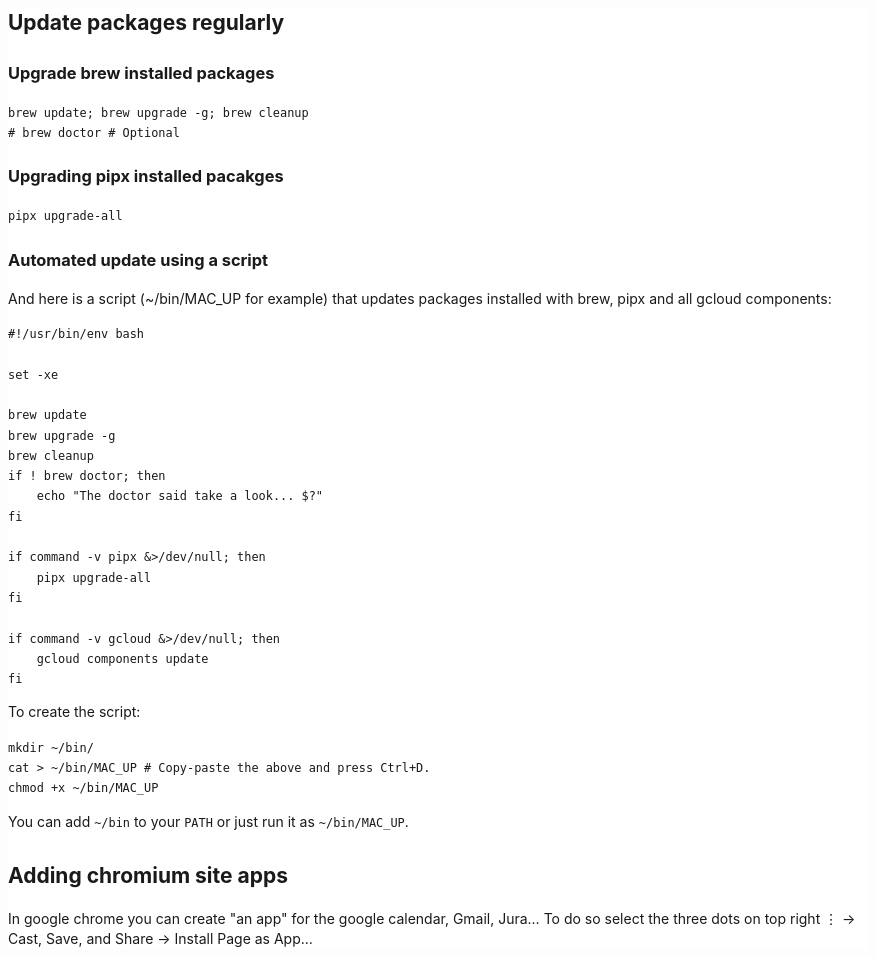 
## Update packages regularly

### Upgrade brew installed packages

```shell
brew update; brew upgrade -g; brew cleanup
# brew doctor # Optional
```

### Upgrading pipx installed pacakges

```shell
pipx upgrade-all
```

### Automated update using a script

And here is a script (~/bin/MAC_UP for example) that updates packages installed with brew, pipx and all gcloud components:
```shell
#!/usr/bin/env bash

set -xe

brew update
brew upgrade -g
brew cleanup
if ! brew doctor; then
    echo "The doctor said take a look... $?"
fi

if command -v pipx &>/dev/null; then
    pipx upgrade-all
fi

if command -v gcloud &>/dev/null; then
    gcloud components update
fi
```

To create the script:
```shell
mkdir ~/bin/
cat > ~/bin/MAC_UP # Copy-paste the above and press Ctrl+D.
chmod +x ~/bin/MAC_UP
```

You can add `~/bin` to your `PATH` or just run it as `~/bin/MAC_UP`.



## Adding chromium site apps

In google chrome you can create "an app" for the google calendar, Gmail, Jura…
To do so select the three dots on top right ⋮ -> Cast, Save, and Share -> Install Page as App…
